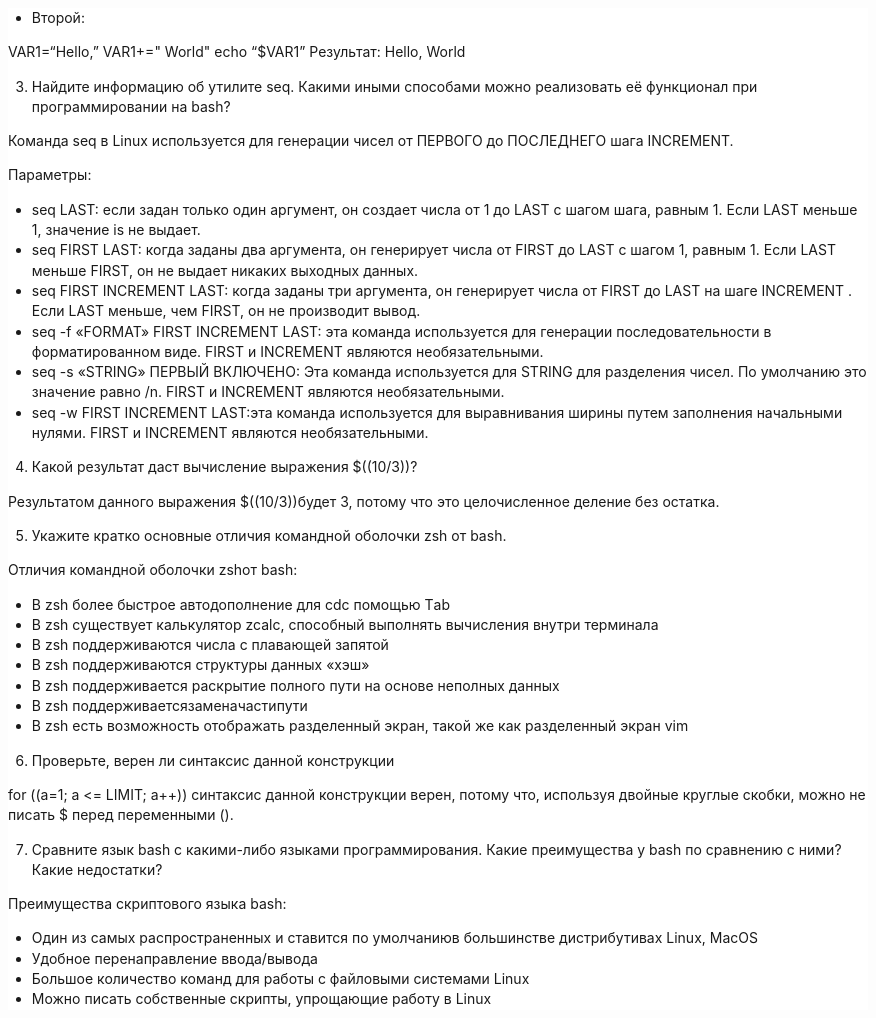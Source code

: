 - Второй:

VAR1=“Hello,”
VAR1+=" World"
echo “$VAR1”
Результат: Hello, World 

3. Найдите информацию об утилите seq. Какими иными способами можно реализовать её функционал при программировании на bash?

Команда seq в Linux используется для генерации чисел от ПЕРВОГО до ПОСЛЕДНЕГО шага INCREMENT.

Параметры:

- seq LAST: если задан только один аргумент, он создает числа от 1 до LAST с шагом шага, равным 1. Если LAST меньше 1, значение is не выдает.
- seq FIRST LAST: когда заданы два аргумента, он генерирует числа от FIRST до LAST с шагом 1, равным 1. Если LAST меньше FIRST, он не выдает никаких выходных данных.
- seq FIRST INCREMENT LAST: когда заданы три аргумента, он генерирует числа от FIRST до LAST на шаге INCREMENT . Если LAST меньше, чем FIRST, он не производит вывод.
- seq -f «FORMAT» FIRST INCREMENT LAST: эта команда используется для генерации последовательности в форматированном виде. FIRST и INCREMENT являются необязательными.
- seq -s «STRING» ПЕРВЫЙ ВКЛЮЧЕНО: Эта команда используется для STRING для разделения чисел. По умолчанию это значение равно /n. FIRST и INCREMENT являются необязательными.
- seq -w FIRST INCREMENT LAST:эта команда используется для выравнивания ширины путем заполнения начальными нулями. FIRST и INCREMENT являются необязательными. 

4. Какой результат даст вычисление выражения $((10/3))?

Результатом данного выражения $((10/3))будет 3, потому что это целочисленное деление без остатка. 

5. Укажите кратко основные отличия командной оболочки zsh от bash.

Отличия командной оболочки zshот bash:

- В zsh более быстрое автодополнение для cdс помощью Тab
- В zsh существует калькулятор zcalc, способный выполнять вычисления внутри терминала
- В zsh поддерживаются числа с плавающей запятой
- В zsh поддерживаются структуры данных «хэш»
- В zsh поддерживается раскрытие полного пути на основе неполных данных
- В zsh поддерживаетсязаменачастипути
- В zsh есть возможность отображать разделенный экран, такой же как разделенный экран vim 

6. Проверьте, верен ли синтаксис данной конструкции

for ((a=1; a <= LIMIT; a++)) синтаксис данной конструкции верен, потому что, используя двойные круглые скобки, можно не писать $ перед переменными (). 

7. Сравните язык bash с какими-либо языками программирования. Какие преимущества у bash по сравнению с ними? Какие недостатки?

Преимущества скриптового языка bash:

- Один из самых распространенных и ставится по умолчаниюв большинстве дистрибутивах Linux, MacOS
- Удобное перенаправление ввода/вывода
- Большое количество команд для работы с файловыми системами Linux
- Можно писать собственные скрипты, упрощающие работу в Linux
